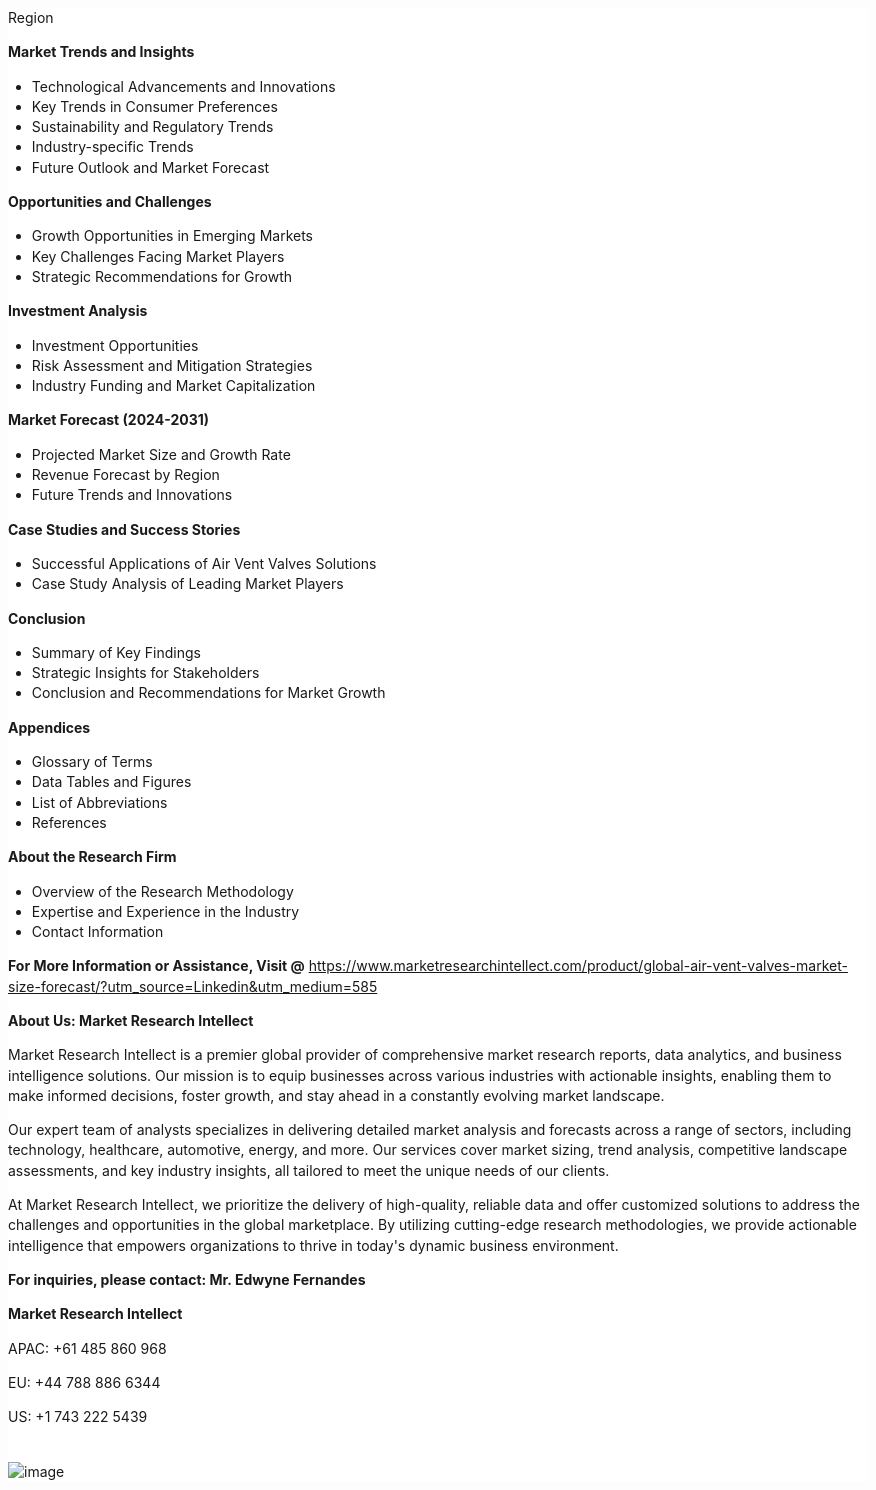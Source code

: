 Region</li></ul><p><strong>Market Trends and Insights</strong></p><ul><li>Technological Advancements and Innovations</li><li>Key Trends in Consumer Preferences</li><li>Sustainability and Regulatory Trends</li><li>Industry-specific Trends</li><li>Future Outlook and Market Forecast</li></ul><p><strong>Opportunities and Challenges</strong></p><ul><li>Growth Opportunities in Emerging Markets</li><li>Key Challenges Facing Market Players</li><li>Strategic Recommendations for Growth</li></ul><p><strong>Investment Analysis</strong></p><ul><li>Investment Opportunities</li><li>Risk Assessment and Mitigation Strategies</li><li>Industry Funding and Market Capitalization</li></ul><p><strong>Market Forecast (2024-2031)</strong></p><ul><li>Projected Market Size and Growth Rate</li><li>Revenue Forecast by Region</li><li>Future Trends and Innovations</li></ul><p><strong>Case Studies and Success Stories</strong></p><ul><li>Successful Applications of Air Vent Valves Solutions</li><li>Case Study Analysis of Leading Market Players</li></ul><p><strong>Conclusion</strong></p><ul><li>Summary of Key Findings</li><li>Strategic Insights for Stakeholders</li><li>Conclusion and Recommendations for Market Growth</li></ul><p><strong>Appendices</strong></p><ul><li>Glossary of Terms</li><li>Data Tables and Figures</li><li>List of Abbreviations</li><li>References</li></ul><p><strong>About the Research Firm</strong></p><ul><li>Overview of the Research Methodology</li><li>Expertise and Experience in the Industry</li><li>Contact Information</li></ul></div><div class="article-main__content" data-test-id="publishing-text-block"><p><span class="font-[700]"><strong>For More Information or Assistance, Visit @</strong>&nbsp;<a href="https://www.marketresearchintellect.com/product/global-air-vent-valves-market-size-forecast/?utm_source=Linkedin&utm_medium=585">https://www.marketresearchintellect.com/product/global-air-vent-valves-market-size-forecast/?utm_source=Linkedin&utm_medium=585</a></span></p><p><strong>About Us: Market Research Intellect</strong></p><p>Market Research Intellect is a premier global provider of comprehensive market research reports, data analytics, and business intelligence solutions. Our mission is to equip businesses across various industries with actionable insights, enabling them to make informed decisions, foster growth, and stay ahead in a constantly evolving market landscape.</p><p>Our expert team of analysts specializes in delivering detailed market analysis and forecasts across a range of sectors, including technology, healthcare, automotive, energy, and more. Our services cover market sizing, trend analysis, competitive landscape assessments, and key industry insights, all tailored to meet the unique needs of our clients.</p><p>At Market Research Intellect, we prioritize the delivery of high-quality, reliable data and offer customized solutions to address the challenges and opportunities in the global marketplace. By utilizing cutting-edge research methodologies, we provide actionable intelligence that empowers organizations to thrive in today's dynamic business environment.</p><p><strong>For inquiries, please contact: Mr. Edwyne Fernandes</strong></p><p><strong>Market Research Intellect</strong></p><p>APAC: +61 485 860 968</p><p>EU: +44 788 886 6344</p><p>US: +1 743 222 5439</p></div><div class="article-main__content" data-test-id="publishing-text-block">&nbsp;</div>
![image](https://github.com/user-attachments/assets/8db77afb-5f07-404b-bbc0-7c50b4822055)
